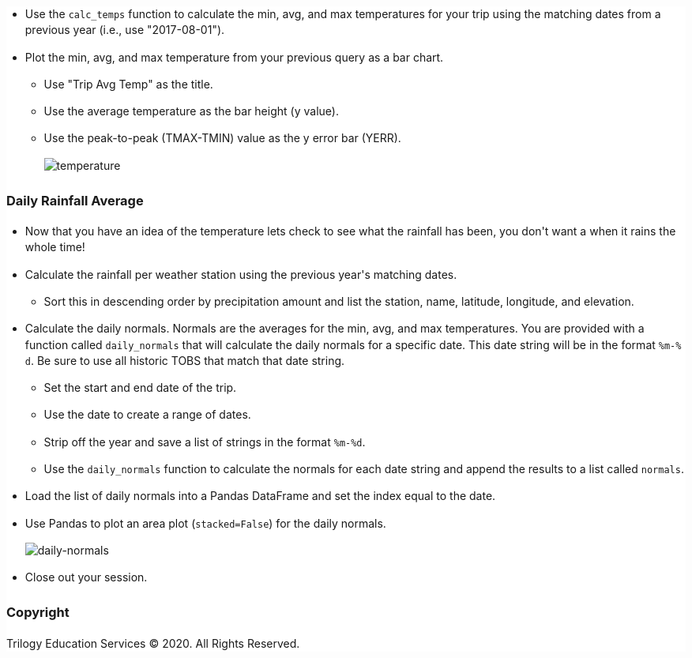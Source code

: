 - Use the `calc_temps` function to calculate the min, avg, and max temperatures for your trip using the matching dates from a previous year (i.e., use "2017-08-01").

- Plot the min, avg, and max temperature from your previous query as a bar chart.

  - Use "Trip Avg Temp" as the title.

  - Use the average temperature as the bar height (y value).

  - Use the peak-to-peak (TMAX-TMIN) value as the y error bar (YERR).

    ![temperature](Images/temperature.png)

### Daily Rainfall Average

- Now that you have an idea of the temperature lets check to see what the rainfall has been, you don't want a when it rains the whole time!

- Calculate the rainfall per weather station using the previous year's matching dates.

  - Sort this in descending order by precipitation amount and list the station, name, latitude, longitude, and elevation.

- Calculate the daily normals. Normals are the averages for the min, avg, and max temperatures. You are provided with a function called `daily_normals` that will calculate the daily normals for a specific date. This date string will be in the format `%m-%d`. Be sure to use all historic TOBS that match that date string.

  - Set the start and end date of the trip.

  - Use the date to create a range of dates.

  - Strip off the year and save a list of strings in the format `%m-%d`.

  - Use the `daily_normals` function to calculate the normals for each date string and append the results to a list called `normals`.

- Load the list of daily normals into a Pandas DataFrame and set the index equal to the date.

- Use Pandas to plot an area plot (`stacked=False`) for the daily normals.

  ![daily-normals](Images/daily-normals.png)

- Close out your session.

### Copyright

Trilogy Education Services © 2020. All Rights Reserved.
